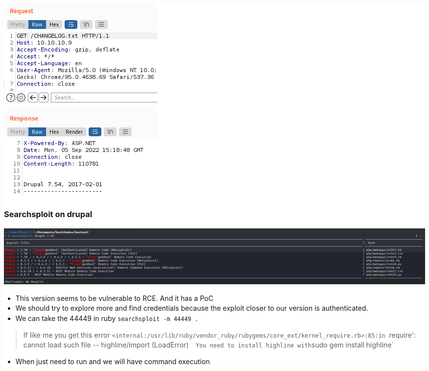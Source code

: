 ![Drupal exact](../.res/2022-09-05-11-22-47.png)

### Searchsploit on drupal

![Searchsploit](../.res/2022-09-05-11-32-23.png)

- This version seems to be vulnerable to RCE. And it has a PoC
- We should try to explore more and find credentials because the exploit closer to our version is authenticated.
- We can take the 44449 in ruby `searchsploit -m 44449 .`

> If like me you get this error `<internal:/usr/lib/ruby/vendor_ruby/rubygems/core_ext/kernel_require.rb>:85:in `require': cannot load such file -- highline/import (LoadError)`  
> You need to install highline with `sudo gem install highline`

- When just need to run and we will have command execution  
